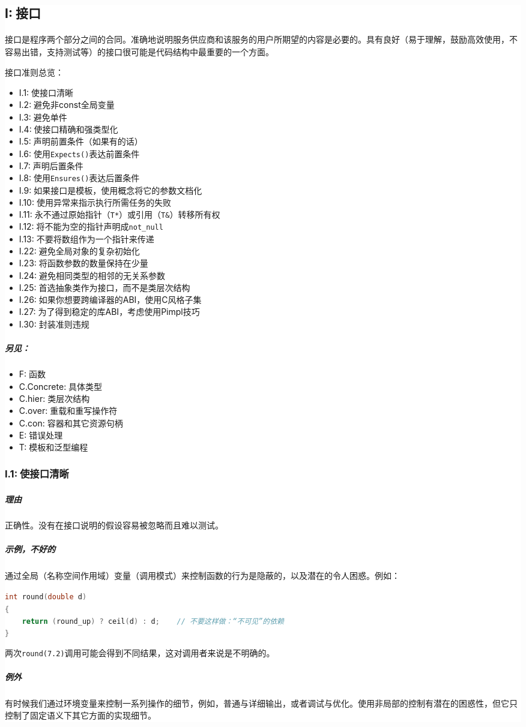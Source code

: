 ## I: 接口
接口是程序两个部分之间的合同。准确地说明服务供应商和该服务的用户所期望的内容是必要的。具有良好（易于理解，鼓励高效使用，不容易出错，支持测试等）的接口很可能是代码结构中最重要的一个方面。

接口准则总览：
* I.1: 使接口清晰
* I.2: 避免非const全局变量
* I.3: 避免单件
* I.4: 使接口精确和强类型化
* I.5: 声明前置条件（如果有的话）
* I.6: 使用`Expects()`表达前置条件
* I.7: 声明后置条件
* I.8: 使用`Ensures()`表达后置条件
* I.9: 如果接口是模板，使用概念将它的参数文档化
* I.10: 使用异常来指示执行所需任务的失败
* I.11: 永不通过原始指针（`T*`）或引用（`T&`）转移所有权
* I.12: 将不能为空的指针声明成`not_null`
* I.13: 不要将数组作为一个指针来传递
* I.22: 避免全局对象的复杂初始化
* I.23: 将函数参数的数量保持在少量
* I.24: 避免相同类型的相邻的无关系参数
* I.25: 首选抽象类作为接口，而不是类层次结构
* I.26: 如果你想要跨编译器的ABI，使用C风格子集
* I.27: 为了得到稳定的库ABI，考虑使用Pimpl技巧
* I.30: 封装准则违规

##### 另见：
* F: 函数
* C.Concrete: 具体类型
* C.hier: 类层次结构
* C.over: 重载和重写操作符
* C.con: 容器和其它资源句柄
* E: 错误处理
* T: 模板和泛型编程

### I.1: 使接口清晰
##### 理由
正确性。没有在接口说明的假设容易被忽略而且难以测试。

##### 示例，不好的
通过全局（名称空间作用域）变量（调用模式）来控制函数的行为是隐蔽的，以及潜在的令人困惑。例如：
```cpp
int round(double d)
{
    return (round_up) ? ceil(d) : d;    // 不要这样做：“不可见”的依赖
}
```
两次`round(7.2)`调用可能会得到不同结果，这对调用者来说是不明确的。

##### 例外
有时候我们通过环境变量来控制一系列操作的细节，例如，普通与详细输出，或者调试与优化。使用非局部的控制有潜在的困惑性，但它只控制了固定语义下其它方面的实现细节。
